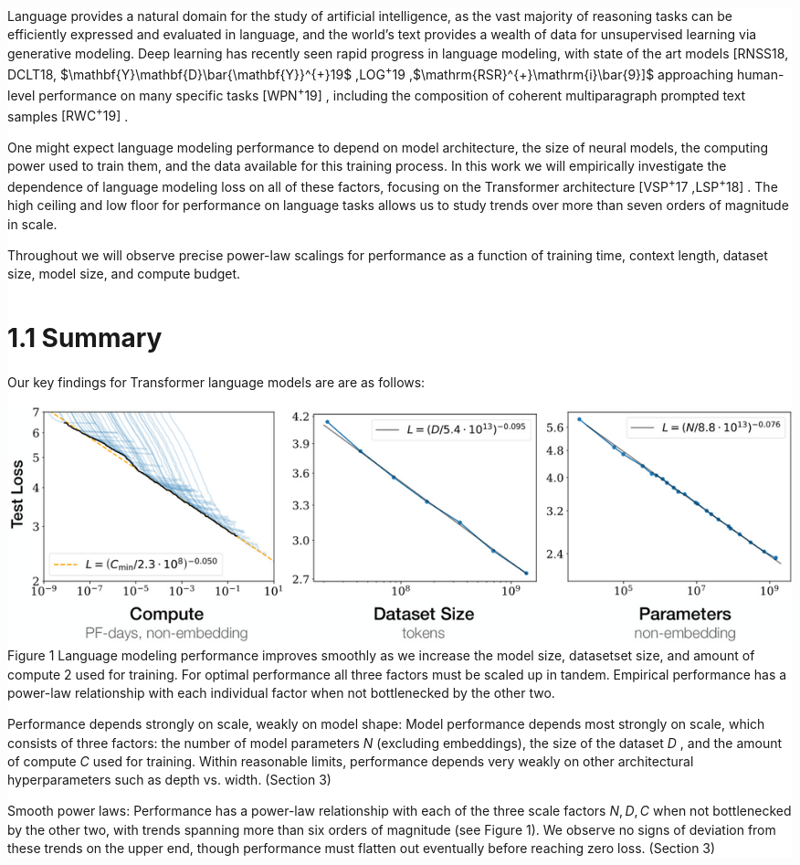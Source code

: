 Language provides a natural domain for the study of artificial intelligence, as the vast majority of reasoning tasks can be efficiently expressed and evaluated in language, and the world’s text provides a wealth of data for unsupervised learning via generative modeling. Deep learning has recently seen rapid progress in language modeling, with state of the art models [RNSS18, DCLT18, $\mathbf{Y}\mathbf{D}\bar{\mathbf{Y}}^{+}19$ ,$\mathrm{LOG^{+}19}$ ,$\mathrm{RSR}^{+}\mathrm{i}\bar{9}]$ approaching human-level performance on many specific tasks $[\mathsf{W P N}^{+}19]$ , including the composition of coherent multiparagraph prompted text samples $[\mathrm{RWC}^{+}19]$ .  

One might expect language modeling performance to depend on model architecture, the size of neural models, the computing power used to train them, and the data available for this training process. In this work we will empirically investigate the dependence of language modeling loss on all of these factors, focusing on the Transformer architecture $[\mathrm{VSP}^{+}17$ ,$\mathrm{LSP^{+}}18]$ . The high ceiling and low floor for performance on language tasks allows us to study trends over more than seven orders of magnitude in scale.  

Throughout we will observe precise power-law scalings for performance as a function of training time, context length, dataset size, model size, and compute budget.  

# 1.1 Summary  

Our key findings for Transformer language models are are as follows:  

![](images/d5126bd2c2fc729faf325bf6973dafafa1439337d415470b3bcec8af499c9aba.jpg)  
Figure 1 Language modeling performance improves smoothly as we increase the model size, datasetset size, and amount of compute 2 used for training. For optimal performance all three factors must be scaled up in tandem. Empirical performance has a power-law relationship with each individual factor when not bottlenecked by the other two.  

Performance depends strongly on scale, weakly on model shape: Model performance depends most strongly on scale, which consists of three factors: the number of model parameters $N$ (excluding embeddings), the size of the dataset $D$ , and the amount of compute $C$ used for training. Within reasonable limits, performance depends very weakly on other architectural hyperparameters such as depth vs. width. (Section 3)  

Smooth power laws: Performance has a power-law relationship with each of the three scale factors $N,D,C$ when not bottlenecked by the other two, with trends spanning more than six orders of magnitude (see Figure 1). We observe no signs of deviation from these trends on the upper end, though performance must flatten out eventually before reaching zero loss. (Section 3)  
